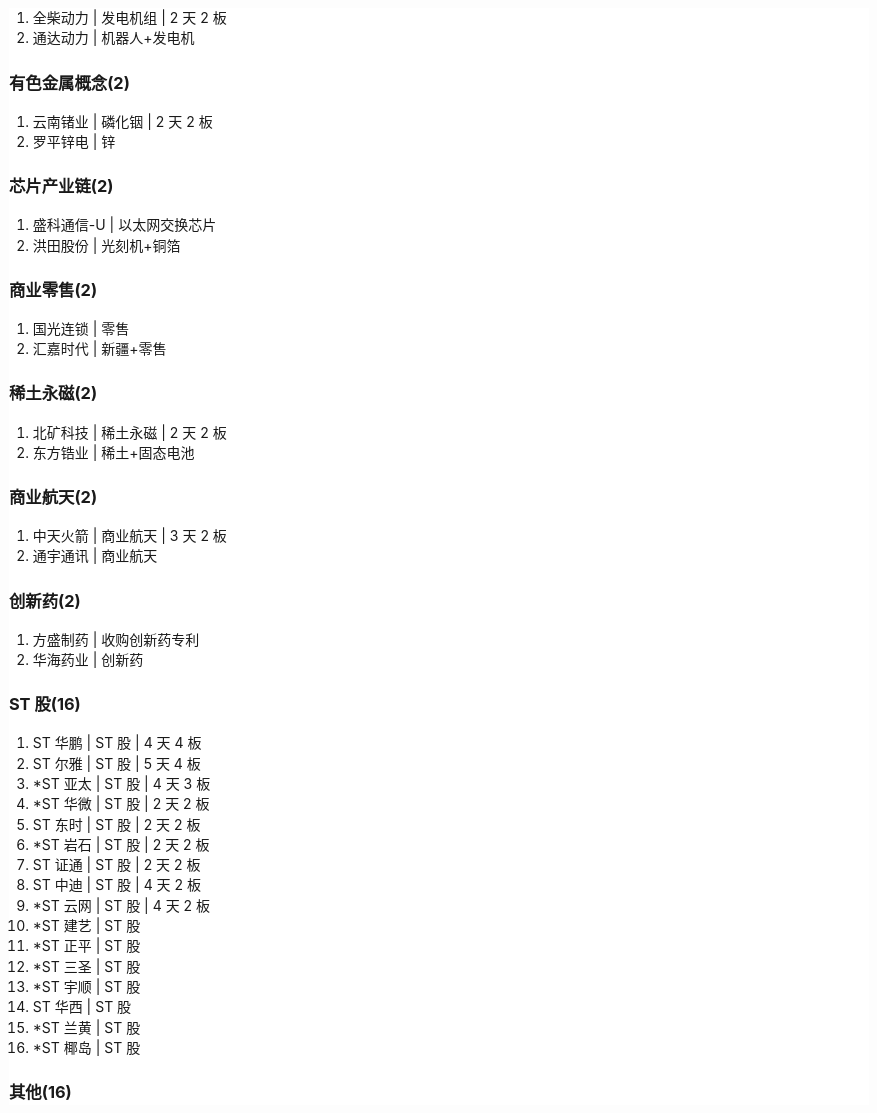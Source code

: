 1. 全柴动力 | 发电机组 | 2 天 2 板
2. 通达动力 | 机器人+发电机

### 有色金属概念(2)

1. 云南锗业 | 磷化铟 | 2 天 2 板
2. 罗平锌电 | 锌

### 芯片产业链(2)

1. 盛科通信-U | 以太网交换芯片
2. 洪田股份 | 光刻机+铜箔

### 商业零售(2)

1. 国光连锁 | 零售
2. 汇嘉时代 | 新疆+零售

### 稀土永磁(2)

1. 北矿科技 | 稀土永磁 | 2 天 2 板
2. 东方锆业 | 稀土+固态电池

### 商业航天(2)

1. 中天火箭 | 商业航天 | 3 天 2 板
2. 通宇通讯 | 商业航天

### 创新药(2)

1. 方盛制药 | 收购创新药专利
2. 华海药业 | 创新药

### ST 股(16)

1. ST 华鹏 | ST 股 | 4 天 4 板
2. ST 尔雅 | ST 股 | 5 天 4 板
3. \*ST 亚太 | ST 股 | 4 天 3 板
4. \*ST 华微 | ST 股 | 2 天 2 板
5. ST 东时 | ST 股 | 2 天 2 板
6. \*ST 岩石 | ST 股 | 2 天 2 板
7. ST 证通 | ST 股 | 2 天 2 板
8. ST 中迪 | ST 股 | 4 天 2 板
9. \*ST 云网 | ST 股 | 4 天 2 板
10. \*ST 建艺 | ST 股
11. \*ST 正平 | ST 股
12. \*ST 三圣 | ST 股
13. \*ST 宇顺 | ST 股
14. ST 华西 | ST 股
15. \*ST 兰黄 | ST 股
16. \*ST 椰岛 | ST 股

### 其他(16)
